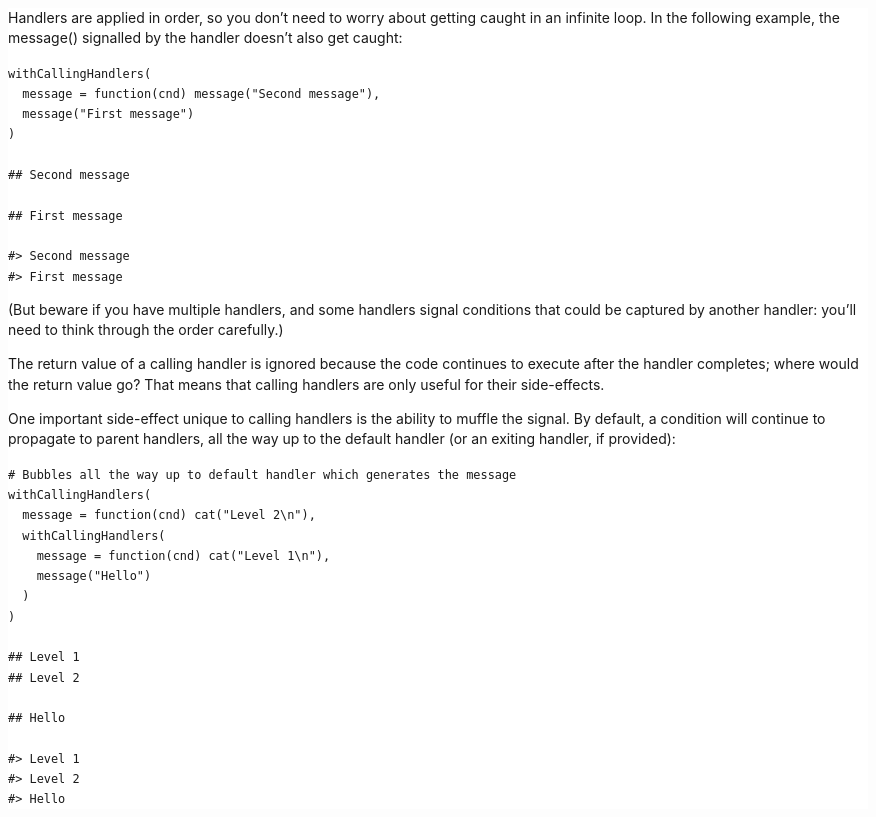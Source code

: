 Handlers are applied in order, so you don’t need to worry about getting
caught in an infinite loop. In the following example, the message()
signalled by the handler doesn’t also get caught:

    withCallingHandlers(
      message = function(cnd) message("Second message"),
      message("First message")
    )

    ## Second message

    ## First message

    #> Second message
    #> First message

(But beware if you have multiple handlers, and some handlers signal
conditions that could be captured by another handler: you’ll need to
think through the order carefully.)

The return value of a calling handler is ignored because the code
continues to execute after the handler completes; where would the return
value go? That means that calling handlers are only useful for their
side-effects.

One important side-effect unique to calling handlers is the ability to
muffle the signal. By default, a condition will continue to propagate to
parent handlers, all the way up to the default handler (or an exiting
handler, if provided):

    # Bubbles all the way up to default handler which generates the message
    withCallingHandlers(
      message = function(cnd) cat("Level 2\n"),
      withCallingHandlers(
        message = function(cnd) cat("Level 1\n"),
        message("Hello")
      )
    )

    ## Level 1
    ## Level 2

    ## Hello

    #> Level 1
    #> Level 2
    #> Hello

